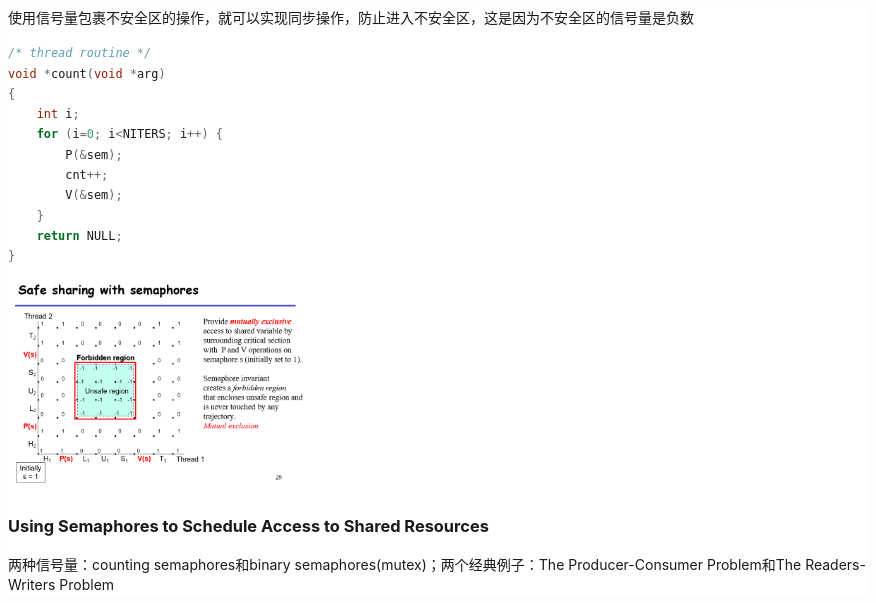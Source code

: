 使用信号量包裹不安全区的操作，就可以实现同步操作，防止进入不安全区，这是因为不安全区的信号量是负数

```c
/* thread routine */
void *count(void *arg)
{
    int i;
    for (i=0; i<NITERS; i++) {
        P(&sem);
        cnt++;
        V(&sem);
    }
    return NULL;
}
```

<img src="./image/6ca33aa8207db69afd22721c15aa56ac.png" alt="Safe sharing with semaphores" width=300>

### Using Semaphores to Schedule Access to Shared Resources

两种信号量：counting semaphores和binary semaphores(mutex)；两个经典例子：The Producer-Consumer Problem和The Readers-Writers Problem
